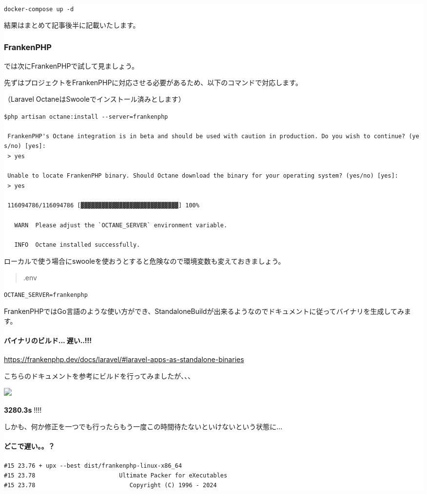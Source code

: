 ```
docker-compose up -d
```

結果はまとめて記事後半に記載いたします。


### FrankenPHP

では次にFrankenPHPで試して見ましょう。

先ずはプロジェクトをFrankenPHPに対応させる必要があるため、以下のコマンドで対応します。

（Laravel OctaneはSwooleでインストール済みとします）

```
$php artisan octane:install --server=frankenphp

 FrankenPHP's Octane integration is in beta and should be used with caution in production. Do you wish to continue? (yes/no) [yes]:
 > yes

 Unable to locate FrankenPHP binary. Should Octane download the binary for your operating system? (yes/no) [yes]:
 > yes

 116094786/116094786 [▓▓▓▓▓▓▓▓▓▓▓▓▓▓▓▓▓▓▓▓▓▓▓▓▓▓▓▓] 100%

   WARN  Please adjust the `OCTANE_SERVER` environment variable.

   INFO  Octane installed successfully.
```

ローカルで使う場合にswooleを使おうとすると危険なので環境変数も変えておきましょう。


> .env 

```env
OCTANE_SERVER=frankenphp
```

FrankenPHPではGo言語のような使い方ができ、StandaloneBuildが出来るようなのでドキュメントに従ってバイナリを生成してみます。


#### バイナリのビルド... 遅い..!!!

https://frankenphp.dev/docs/laravel/#laravel-apps-as-standalone-binaries

こちらのドキュメントを参考にビルドを行ってみましたが、、、

![](https://storage.googleapis.com/zenn-user-upload/a7fe442a8c14-20240527.png)

**3280.3s** !!!!

しかも、何か修正を一つでも行ったらもう一度この時間待たないといけないという状態に...

#### どこで遅い。。？

```
#15 23.76 + upx --best dist/frankenphp-linux-x86_64
#15 23.78                        Ultimate Packer for eXecutables
#15 23.78                           Copyright (C) 1996 - 2024
```
